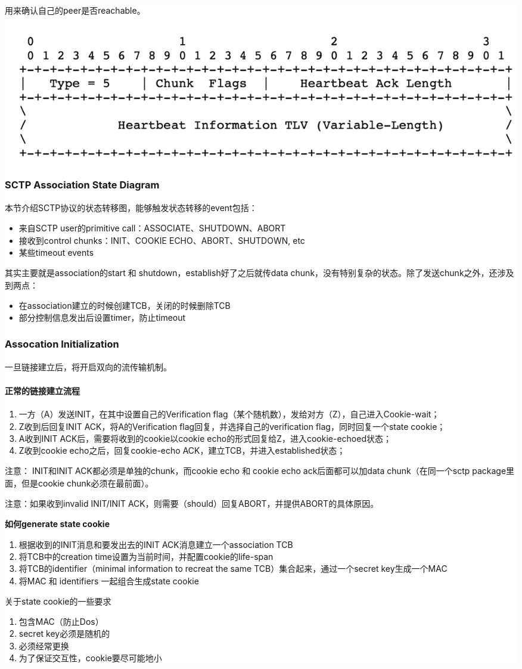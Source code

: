 用来确认自己的peer是否reachable。

![image-20210320190838797](image-rfc4960/image-20210320190838797.png)

### SCTP Association State Diagram

本节介绍SCTP协议的状态转移图，能够触发状态转移的event包括：

* 来自SCTP user的primitive call：ASSOCIATE、SHUTDOWN、ABORT
* 接收到control chunks：INIT、COOKIE ECHO、ABORT、SHUTDOWN, etc
* 某些timeout events

其实主要就是association的start 和 shutdown，establish好了之后就传data chunk，没有特别复杂的状态。除了发送chunk之外，还涉及到两点：

* 在association建立的时候创建TCB，关闭的时候删除TCB
* 部分控制信息发出后设置timer，防止timeout

### Assocation Initialization

一旦链接建立后，将开启双向的流传输机制。

#### 正常的链接建立流程

1. 一方（A）发送INIT，在其中设置自己的Verification flag（某个随机数），发给对方（Z），自己进入Cookie-wait；
2. Z收到后回复INIT ACK，将A的Verification flag回复，并选择自己的verification flag，同时回复一个state cookie；
3. A收到INIT ACK后，需要将收到的cookie以cookie echo的形式回复给Z，进入cookie-echoed状态；
4. Z收到cookie echo之后，回复cookie-echo ACK，建立TCB，并进入established状态；

注意： INIT和INIT ACK都必须是单独的chunk，而cookie echo 和 cookie echo ack后面都可以加data chunk（在同一个sctp package里面，但是cookie chunk必须在最前面）。

注意：如果收到invalid INIT/INIT ACK，则需要（should）回复ABORT，并提供ABORT的具体原因。

**如何generate state cookie**

1. 根据收到的INIT消息和要发出去的INIT ACK消息建立一个association TCB
2. 将TCB中的creation time设置为当前时间，并配置cookie的life-span
3. 将TCB的identifier（minimal information to recreat the same TCB）集合起来，通过一个secret key生成一个MAC
4. 将MAC 和 identifiers 一起组合生成state cookie

关于state cookie的一些要求

1. 包含MAC（防止Dos）
2. secret key必须是随机的
3. 必须经常更换
4. 为了保证交互性，cookie要尽可能地小

